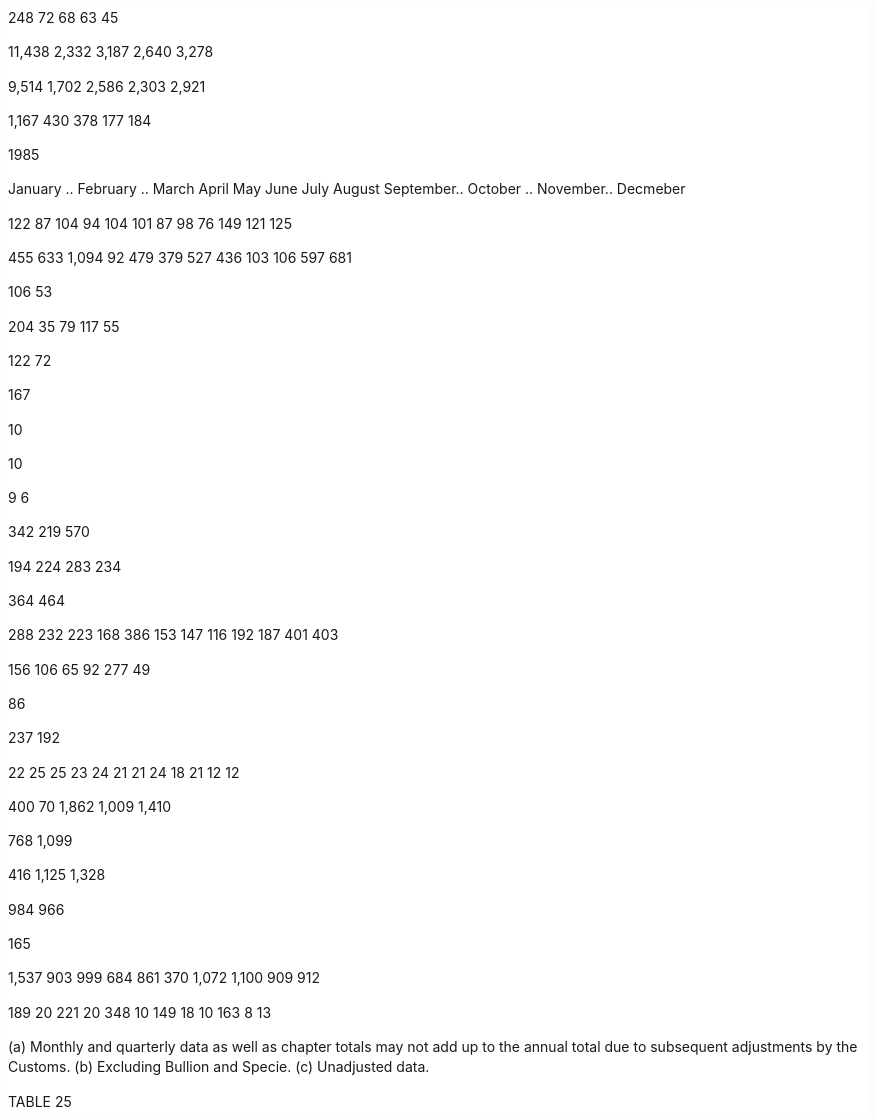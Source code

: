 248 72 68 63 45

11,438 2,332 3,187 2,640 3,278

9,514 1,702 2,586 2,303 2,921

1,167 430 378 177 184

1985

January .. February .. March April May June July August September.. October .. November.. Decmeber

122 87 104 94 104 101 87 98 76 149 121 125

455 633 1,094 92 479 379 527 436 103 106 597 681

106 53

204 35 79 117 55

122 72

167

10

10

9 6

342 219 570

194 224 283 234

364 464

288 232 223 168 386 153 147 116 192 187 401 403

156 106 65 92 277 49

86

237 192

22 25 25 23 24 21 21 24 18 21 12 12

400 70 1,862 1,009 1,410

768 1,099

416 1,125 1,328

984 966

165

1,537 903 999 684 861 370 1,072 1,100 909 912

189 20 221 20 348 10 149 18 10 163 8 13

(a) Monthly and quarterly data as well as chapter totals may not add up to the annual total due to subsequent adjustments by the Customs. (b) Excluding Bullion and Specie. (c) Unadjusted data.

TABLE 25
